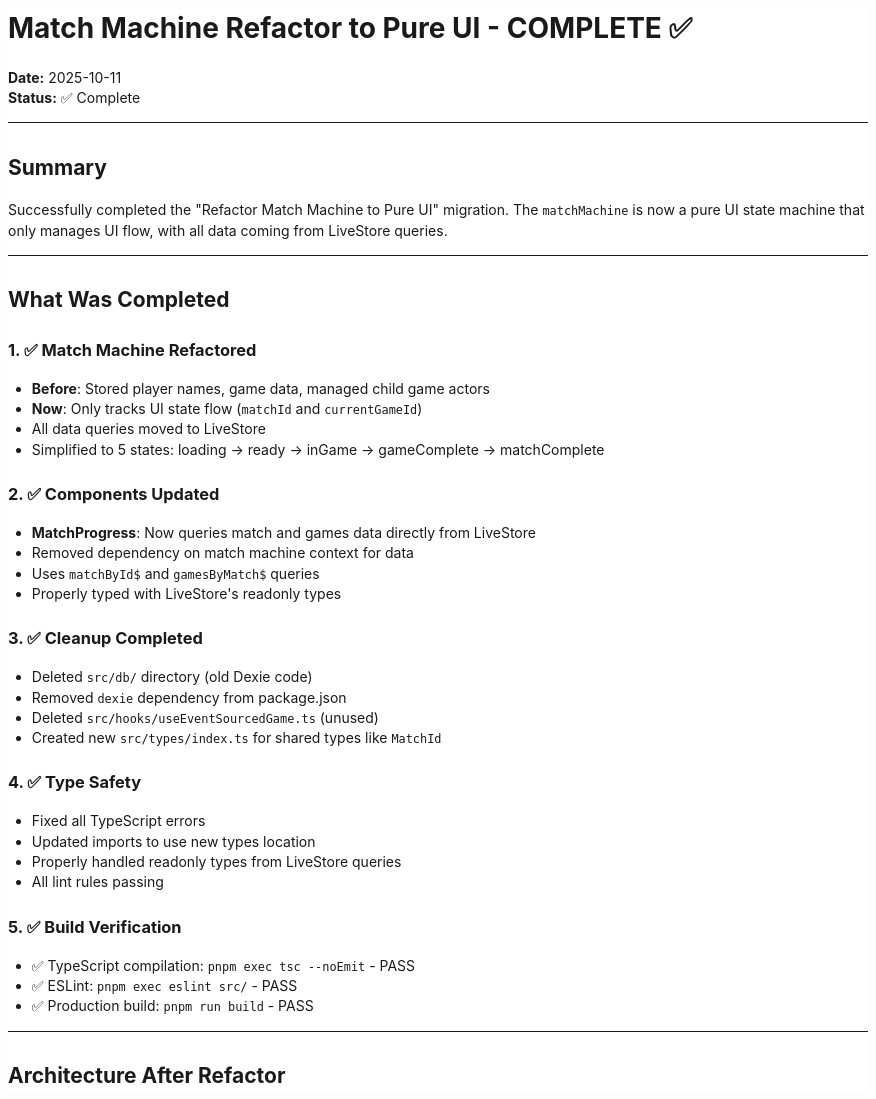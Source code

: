 # Match Machine Refactor to Pure UI - COMPLETE ✅

**Date:** 2025-10-11  
**Status:** ✅ Complete

---

## Summary

Successfully completed the "Refactor Match Machine to Pure UI" migration. The `matchMachine` is now a pure UI state machine that only manages UI flow, with all data coming from LiveStore queries.

---

## What Was Completed

### 1. ✅ Match Machine Refactored
- **Before**: Stored player names, game data, managed child game actors
- **Now**: Only tracks UI state flow (`matchId` and `currentGameId`)
- All data queries moved to LiveStore
- Simplified to 5 states: loading → ready → inGame → gameComplete → matchComplete

### 2. ✅ Components Updated
- **MatchProgress**: Now queries match and games data directly from LiveStore
- Removed dependency on match machine context for data
- Uses `matchById$` and `gamesByMatch$` queries
- Properly typed with LiveStore's readonly types

### 3. ✅ Cleanup Completed
- Deleted `src/db/` directory (old Dexie code)
- Removed `dexie` dependency from package.json
- Deleted `src/hooks/useEventSourcedGame.ts` (unused)
- Created new `src/types/index.ts` for shared types like `MatchId`

### 4. ✅ Type Safety
- Fixed all TypeScript errors
- Updated imports to use new types location
- Properly handled readonly types from LiveStore queries
- All lint rules passing

### 5. ✅ Build Verification
- ✅ TypeScript compilation: `pnpm exec tsc --noEmit` - PASS
- ✅ ESLint: `pnpm exec eslint src/` - PASS
- ✅ Production build: `pnpm run build` - PASS

---

## Architecture After Refactor
